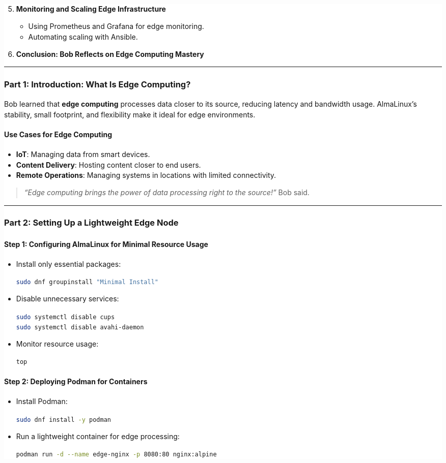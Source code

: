 5. **Monitoring and Scaling Edge Infrastructure**
   - Using Prometheus and Grafana for edge monitoring.
   - Automating scaling with Ansible.

6. **Conclusion: Bob Reflects on Edge Computing Mastery**

---

### **Part 1: Introduction: What Is Edge Computing?**

Bob learned that **edge computing** processes data closer to its source, reducing latency and bandwidth usage. AlmaLinux’s stability, small footprint, and flexibility make it ideal for edge environments.

#### **Use Cases for Edge Computing**

- **IoT**: Managing data from smart devices.
- **Content Delivery**: Hosting content closer to end users.
- **Remote Operations**: Managing systems in locations with limited connectivity.

> *“Edge computing brings the power of data processing right to the source!”* Bob said.

---

### **Part 2: Setting Up a Lightweight Edge Node**

#### **Step 1: Configuring AlmaLinux for Minimal Resource Usage**

- Install only essential packages:

  ```bash
  sudo dnf groupinstall "Minimal Install"
  ```

- Disable unnecessary services:

  ```bash
  sudo systemctl disable cups
  sudo systemctl disable avahi-daemon
  ```

- Monitor resource usage:

  ```bash
  top
  ```

#### **Step 2: Deploying Podman for Containers**

- Install Podman:

  ```bash
  sudo dnf install -y podman
  ```

- Run a lightweight container for edge processing:

  ```bash
  podman run -d --name edge-nginx -p 8080:80 nginx:alpine
  ```
